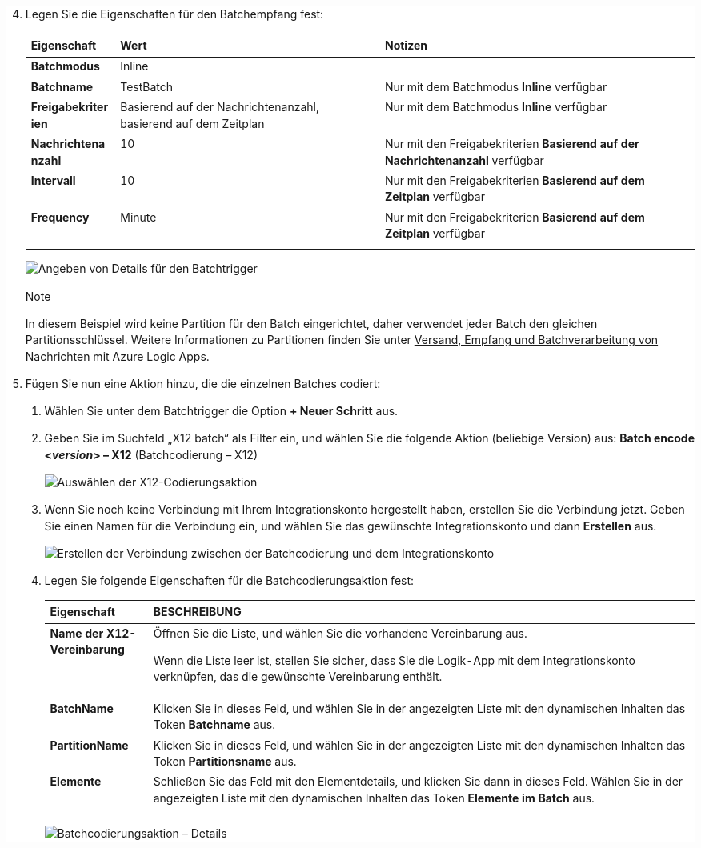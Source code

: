 4. Legen Sie die Eigenschaften für den Batchempfang fest: 

   | Eigenschaft | Wert | Notizen | 
   |----------|-------|-------|
   | **Batchmodus** | Inline |  |  
   | **Batchname** | TestBatch | Nur mit dem Batchmodus **Inline** verfügbar | 
   | **Freigabekriterien** | Basierend auf der Nachrichtenanzahl, basierend auf dem Zeitplan | Nur mit dem Batchmodus **Inline** verfügbar | 
   | **Nachrichtenanzahl** | 10 | Nur mit den Freigabekriterien **Basierend auf der Nachrichtenanzahl** verfügbar | 
   | **Intervall** | 10 | Nur mit den Freigabekriterien **Basierend auf dem Zeitplan** verfügbar | 
   | **Frequency** | Minute | Nur mit den Freigabekriterien **Basierend auf dem Zeitplan** verfügbar | 
   ||| 

   ![Angeben von Details für den Batchtrigger](./media/logic-apps-scenario-EDI-send-batch-messages/batch-receiver-release-criteria.png)

   > [!NOTE]
   > In diesem Beispiel wird keine Partition für den Batch eingerichtet, daher verwendet jeder Batch den gleichen Partitionsschlüssel. Weitere Informationen zu Partitionen finden Sie unter [Versand, Empfang und Batchverarbeitung von Nachrichten mit Azure Logic Apps](../logic-apps/logic-apps-batch-process-send-receive-messages.md#batch-sender).

5. Fügen Sie nun eine Aktion hinzu, die die einzelnen Batches codiert: 

   1. Wählen Sie unter dem Batchtrigger die Option **+ Neuer Schritt** aus.

   2. Geben Sie im Suchfeld „X12 batch“ als Filter ein, und wählen Sie die folgende Aktion (beliebige Version) aus: **Batch encode <*version*> – X12** (Batchcodierung <Version> – X12) 

      ![Auswählen der X12-Codierungsaktion](./media/logic-apps-scenario-EDI-send-batch-messages/add-batch-encode-action.png)

   3. Wenn Sie noch keine Verbindung mit Ihrem Integrationskonto hergestellt haben, erstellen Sie die Verbindung jetzt. Geben Sie einen Namen für die Verbindung ein, und wählen Sie das gewünschte Integrationskonto und dann **Erstellen** aus.

      ![Erstellen der Verbindung zwischen der Batchcodierung und dem Integrationskonto](./media/logic-apps-scenario-EDI-send-batch-messages/batch-encoder-connect-integration-account.png)

   4. Legen Sie folgende Eigenschaften für die Batchcodierungsaktion fest:

      | Eigenschaft | BESCHREIBUNG |
      |----------|-------------|
      | **Name der X12-Vereinbarung** | Öffnen Sie die Liste, und wählen Sie die vorhandene Vereinbarung aus. <p>Wenn die Liste leer ist, stellen Sie sicher, dass Sie [die Logik-App mit dem Integrationskonto verknüpfen](../logic-apps/logic-apps-enterprise-integration-create-integration-account.md#link-account), das die gewünschte Vereinbarung enthält. | 
      | **BatchName** | Klicken Sie in dieses Feld, und wählen Sie in der angezeigten Liste mit den dynamischen Inhalten das Token **Batchname** aus. | 
      | **PartitionName** | Klicken Sie in dieses Feld, und wählen Sie in der angezeigten Liste mit den dynamischen Inhalten das Token **Partitionsname** aus. | 
      | **Elemente** | Schließen Sie das Feld mit den Elementdetails, und klicken Sie dann in dieses Feld. Wählen Sie in der angezeigten Liste mit den dynamischen Inhalten das Token **Elemente im Batch** aus. | 
      ||| 

      ![Batchcodierungsaktion – Details](./media/logic-apps-scenario-EDI-send-batch-messages/batch-encode-action-details.png)
